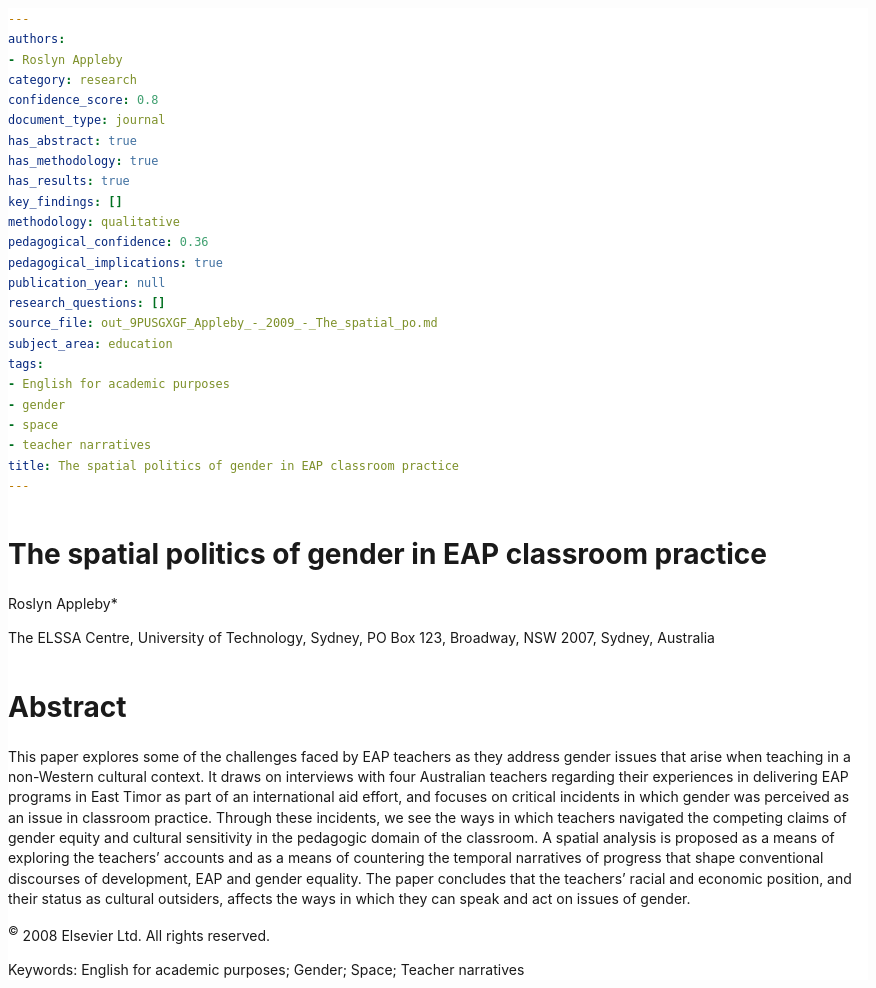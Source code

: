 ```yaml
---
authors:
- Roslyn Appleby
category: research
confidence_score: 0.8
document_type: journal
has_abstract: true
has_methodology: true
has_results: true
key_findings: []
methodology: qualitative
pedagogical_confidence: 0.36
pedagogical_implications: true
publication_year: null
research_questions: []
source_file: out_9PUSGXGF_Appleby_-_2009_-_The_spatial_po.md
subject_area: education
tags:
- English for academic purposes
- gender
- space
- teacher narratives
title: The spatial politics of gender in EAP classroom practice
---
```


# The spatial politics of gender in EAP classroom practice

Roslyn Appleby\*

The ELSSA Centre, University of Technology, Sydney, PO Box 123, Broadway, NSW 2007, Sydney, Australia

# Abstract

This paper explores some of the challenges faced by EAP teachers as they address gender issues that arise when teaching in a non-Western cultural context. It draws on interviews with four Australian teachers regarding their experiences in delivering EAP programs in East Timor as part of an international aid effort, and focuses on critical incidents in which gender was perceived as an issue in classroom practice. Through these incidents, we see the ways in which teachers navigated the competing claims of gender equity and cultural sensitivity in the pedagogic domain of the classroom. A spatial analysis is proposed as a means of exploring the teachers’ accounts and as a means of countering the temporal narratives of progress that shape conventional discourses of development, EAP and gender equality. The paper concludes that the teachers’ racial and economic position, and their status as cultural outsiders, affects the ways in which they can speak and act on issues of gender.

$^ { © }$ 2008 Elsevier Ltd. All rights reserved.

Keywords: English for academic purposes; Gender; Space; Teacher narratives
